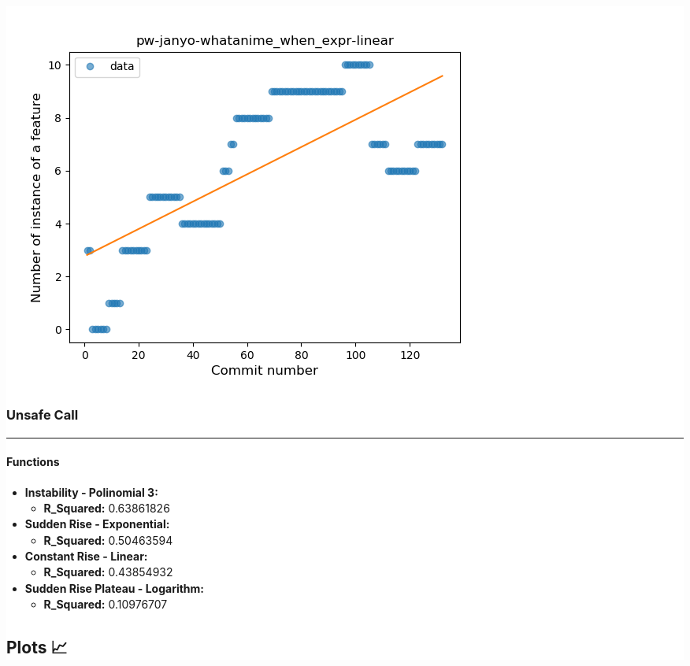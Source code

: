 ![pw-janyo-whatanime T1](../plots/pw-janyo-whatanime_when_expr_T1.png)
### <a name="unsafe_call">Unsafe Call</a>
----
#### Functions
* **Instability - Polinomial 3:** ![equation](http://latex.codecogs.com/svg.latex?('-6.9e-05x%5E3%20&plus;0.016147x%5E2%20&plus;%20-0.887001x%20&plus;%2020.740046',))
    * **R_Squared:** 0.63861826
* **Sudden Rise - Exponential:** ![equation](http://latex.codecogs.com/svg.latex?-51.490094x%5E%7B1.018183%7D%20&plus;%205.974607)
    * **R_Squared:** 0.50463594
* **Constant Rise - Linear:** ![equation](http://latex.codecogs.com/svg.latex?0.168928x%20&plus;%205.243581)
    * **R_Squared:** 0.43854932
* **Sudden Rise Plateau - Logarithm:** ![equation](http://latex.codecogs.com/svg.latex?4.513743%5Clog_%7B3.715278%7D%28x%29%20&plus;%203.036113)
    * **R_Squared:** 0.10976707

**Plots** :chart_with_upwards_trend:
-----
